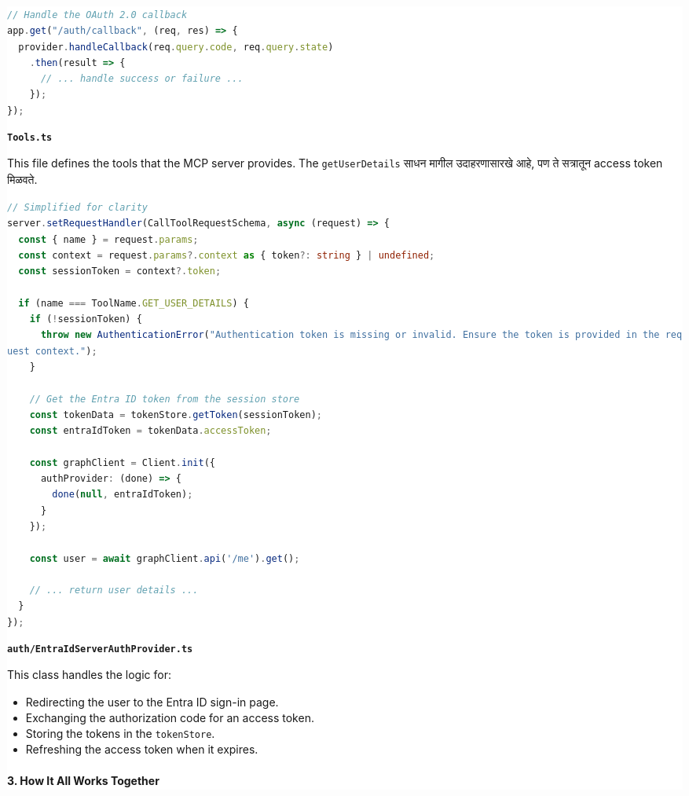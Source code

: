 ```typescript
// Handle the OAuth 2.0 callback
app.get("/auth/callback", (req, res) => {
  provider.handleCallback(req.query.code, req.query.state)
    .then(result => {
      // ... handle success or failure ...
    });
});
```

**`Tools.ts`**

This file defines the tools that the MCP server provides. The `getUserDetails` साधन मागील उदाहरणासारखे आहे, पण ते सत्रातून access token मिळवते.

```typescript
// Simplified for clarity
server.setRequestHandler(CallToolRequestSchema, async (request) => {
  const { name } = request.params;
  const context = request.params?.context as { token?: string } | undefined;
  const sessionToken = context?.token;

  if (name === ToolName.GET_USER_DETAILS) {
    if (!sessionToken) {
      throw new AuthenticationError("Authentication token is missing or invalid. Ensure the token is provided in the request context.");
    }

    // Get the Entra ID token from the session store
    const tokenData = tokenStore.getToken(sessionToken);
    const entraIdToken = tokenData.accessToken;

    const graphClient = Client.init({
      authProvider: (done) => {
        done(null, entraIdToken);
      }
    });

    const user = await graphClient.api('/me').get();

    // ... return user details ...
  }
});
```

**`auth/EntraIdServerAuthProvider.ts`**

This class handles the logic for:

- Redirecting the user to the Entra ID sign-in page.
- Exchanging the authorization code for an access token.
- Storing the tokens in the `tokenStore`.
- Refreshing the access token when it expires.

#### 3. How It All Works Together
